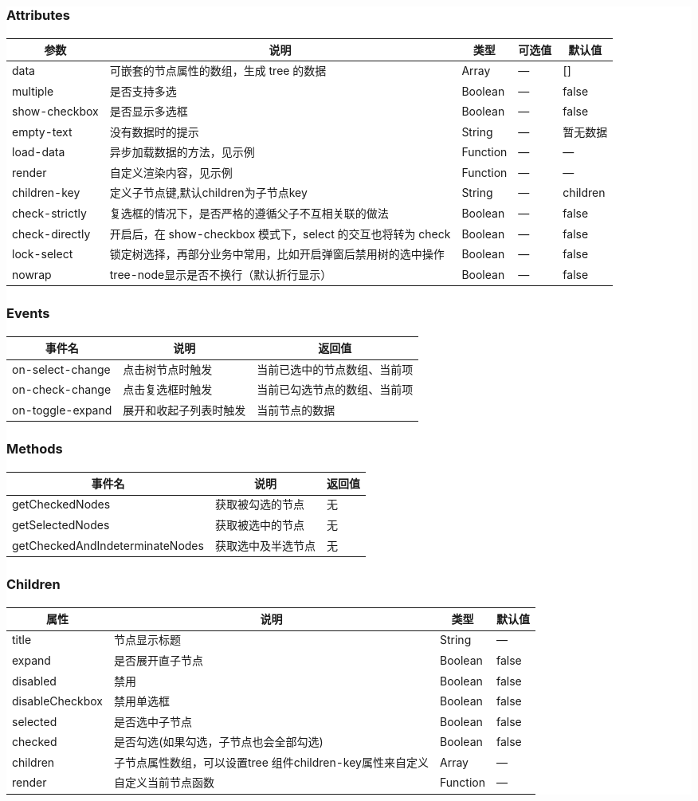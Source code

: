 ### Attributes

| 参数      | 说明    | 类型      | 可选值       | 默认值   |
|---------- |-------- |---------- |-------------  |-------- |
| data     | 可嵌套的节点属性的数组，生成 tree 的数据   | Array  |  —   |  []   |
| multiple     | 是否支持多选   | Boolean  |  —   |  false  |
| show-checkbox     | 是否显示多选框   | Boolean  |  —   |  false  |
| empty-text     | 没有数据时的提示  | String	  |  —   |  暂无数据  |
| load-data    | 异步加载数据的方法，见示例 | Function	  |  —   |   —    |
| render   | 自定义渲染内容，见示例 | Function	  |  —   |   —    |
| children-key   | 定义子节点键,默认children为子节点key | String	  |  —   |   children   |
| check-strictly   | 复选框的情况下，是否严格的遵循父子不互相关联的做法 | Boolean		  |  —   |   false   |
| check-directly   | 开启后，在 show-checkbox 模式下，select 的交互也将转为 check | Boolean		  |  —   |   false   |
| lock-select    | 锁定树选择，再部分业务中常用，比如开启弹窗后禁用树的选中操作   | Boolean  |  —   |  false  |
| nowrap   | tree-node显示是否不换行（默认折行显示）   | Boolean  |  —   |  false  |

### Events

| 事件名      | 说明    | 返回值      |
|---------- |-------- |---------- |
| on-select-change     | 点击树节点时触发   | 当前已选中的节点数组、当前项  |
| on-check-change     | 点击复选框时触发   | 当前已勾选节点的数组、当前项  |
| on-toggle-expand     | 展开和收起子列表时触发   | 当前节点的数据  |

### Methods

| 事件名      | 说明    | 返回值      |
|---------- |-------- |---------- |
| getCheckedNodes     | 获取被勾选的节点   | 无 |
| getSelectedNodes     | 获取被选中的节点   | 无  |
| getCheckedAndIndeterminateNodes     | 获取选中及半选节点   | 无  |

### Children 

| 属性      | 说明    | 类型      | 默认值   |
|---------- |-------- |---------- |-------------  |
| title     | 节点显示标题   | String |  —   |
| expand     | 是否展开直子节点   | Boolean  | false  |
| disabled   | 禁用   | Boolean  | false  |
| disableCheckbox    | 禁用单选框   | Boolean  | false  |
| selected     | 是否选中子节点   | Boolean  | false  |
| checked     | 是否勾选(如果勾选，子节点也会全部勾选)   | Boolean  | false  |
| children     | 子节点属性数组，可以设置tree 组件children-key属性来自定义  | Array  |  —    |
| render     | 自定义当前节点函数   | Function  | —  |
